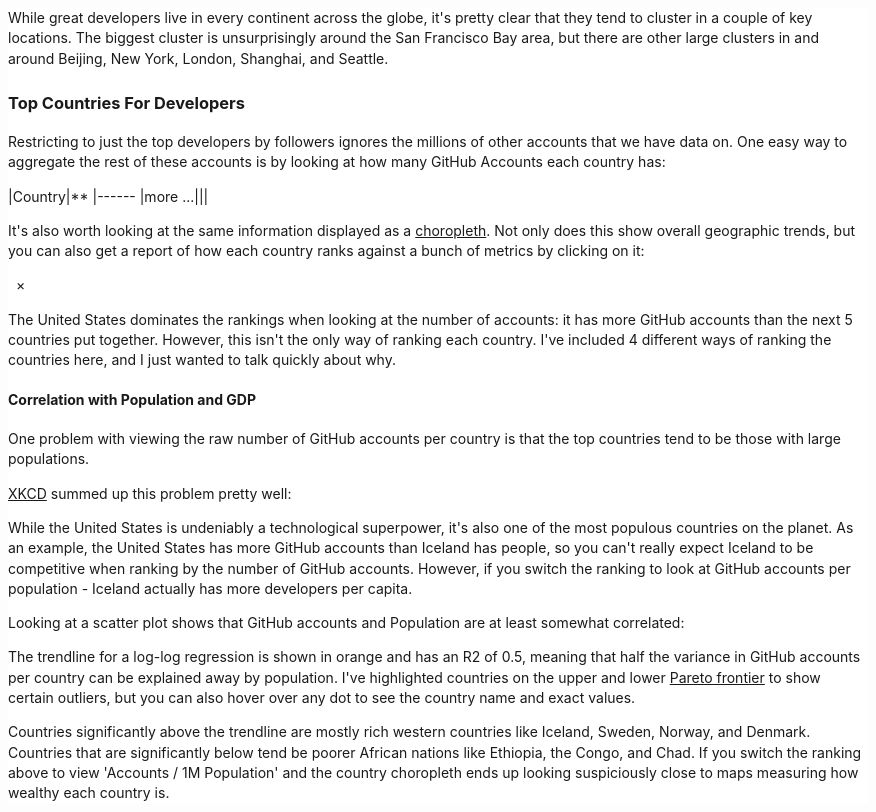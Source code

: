While great developers live in every continent across the globe, it's pretty clear that they tend to cluster in a couple of key locations. The biggest cluster is unsurprisingly around the San Francisco Bay area, but there are other large clusters in and around Beijing, New York, London, Shanghai, and Seattle.

### Top Countries For Developers

Restricting to just the top developers by followers ignores the millions of other accounts that we have data on. One easy way to aggregate the rest of these accounts is by looking at how many GitHub Accounts each country has:

|Country|**
|------
|more ...|||

It's also worth looking at the same information displayed as a [choropleth](https://en.wikipedia.org/wiki/Choropleth_map). Not only does this show overall geographic trends, but you can also get a report of how each country ranks against a bunch of metrics by clicking on it:


 
 ×




The United States dominates the rankings when looking at the number of accounts: it has more GitHub accounts than the next 5 countries put together. However, this isn't the only way of ranking each country. I've included 4 different ways of ranking the countries here, and I just wanted to talk quickly about why.

#### Correlation with Population and GDP

One problem with viewing the raw number of GitHub accounts per country is that the top countries tend to be those with large populations.

[XKCD](https://xkcd.com/1138) summed up this problem pretty well:

While the United States is undeniably a technological superpower, it's also one of the most populous countries on the planet. As an example,
the United States has more GitHub accounts than Iceland has people, so you can't really expect Iceland to be competitive when ranking by the number of GitHub accounts. However, if you switch the ranking to look at GitHub accounts per population - Iceland actually has more developers per capita.

Looking at a scatter plot shows that GitHub accounts and Population are at least somewhat correlated:



The trendline for a log-log regression is shown in orange and has an R2 of 0.5, meaning that half the variance in
GitHub accounts per country can be explained away by population. I've highlighted countries on the upper and lower [Pareto frontier](https://en.wikipedia.org/wiki/Pareto_efficiency#Pareto_frontier) to show certain outliers, but you can also hover over any dot to see the country name and exact values.

Countries significantly above the trendline are mostly rich western countries like Iceland, Sweden, Norway, and Denmark. Countries that are significantly below tend be poorer African nations like Ethiopia, the Congo, and Chad. If you switch the ranking above to view 'Accounts / 1M Population' and the country choropleth ends up looking suspiciously close to maps measuring how wealthy each country is.
